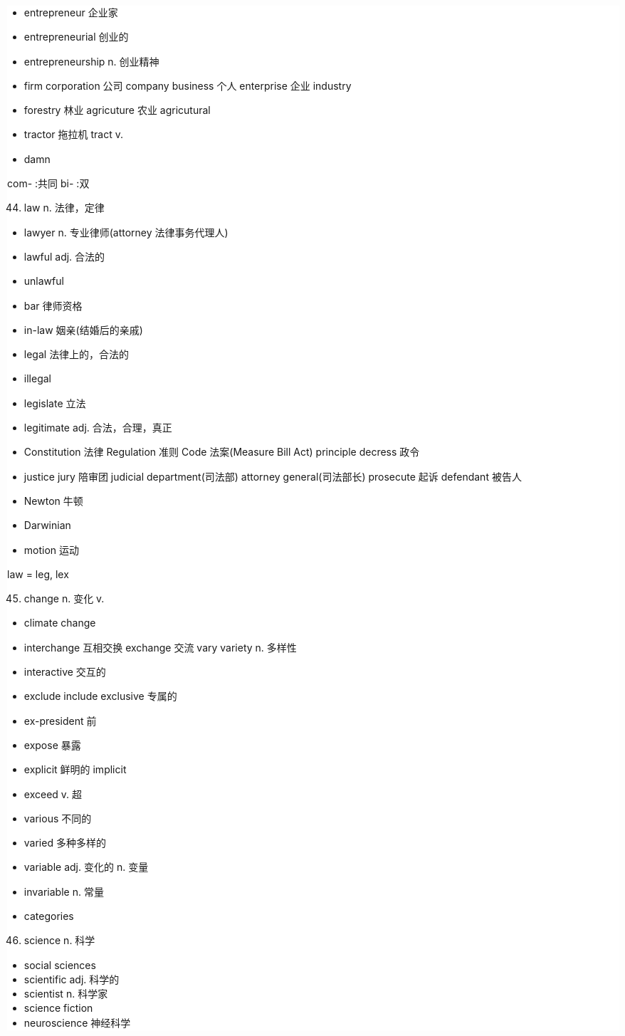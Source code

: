 - entrepreneur 企业家
- entrepreneurial 创业的
- entrepreneurship n. 创业精神

- firm corporation 公司 company business 个人 enterprise 企业 industry
- forestry 林业 agricuture 农业 agricutural

- tractor 拖拉机 tract v.
- damn

com- :共同
bi- :双

44. law n. 法律，定律

- lawyer n. 专业律师(attorney 法律事务代理人)
- lawful adj. 合法的
- unlawful
- bar 律师资格
- in-law 姻亲(结婚后的亲戚)

- legal 法律上的，合法的
- illegal
- legislate 立法
- legitimate adj. 合法，合理，真正

- Constitution 法律 Regulation 准则 Code 法案(Measure Bill Act) principle decress 政令
- justice jury 陪审团 judicial department(司法部) attorney general(司法部长) prosecute 起诉 defendant 被告人

- Newton 牛顿
- Darwinian
- motion 运动

law = leg, lex

45. change n. 变化 v.

- climate change

- interchange 互相交换 exchange 交流 vary variety n. 多样性
- interactive 交互的
- exclude include exclusive 专属的
- ex-president 前
- expose 暴露
- explicit 鲜明的 implicit
- exceed v. 超

- various 不同的
- varied 多种多样的
- variable adj. 变化的 n. 变量
- invariable n. 常量

- categories

46. science n. 科学

- social sciences
- scientific adj. 科学的
- scientist n. 科学家
- science fiction
- neuroscience 神经科学

